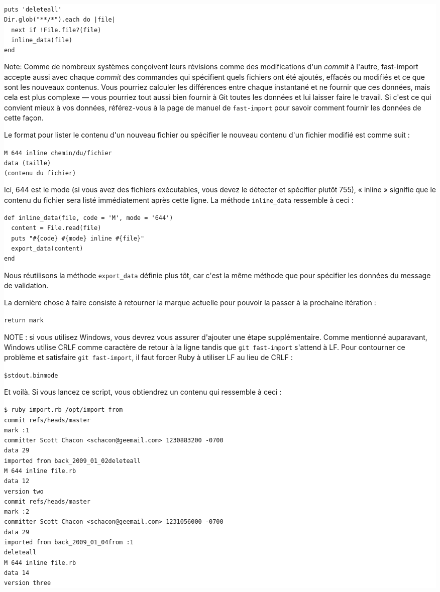 	puts 'deleteall'
	Dir.glob("**/*").each do |file|
	  next if !File.file?(file)
	  inline_data(file)
	end

Note:   Comme de nombreux systèmes conçoivent leurs révisions comme des modifications d'un *commit* à l'autre, fast-import accepte aussi avec chaque *commit* des commandes qui spécifient quels fichiers ont été ajoutés, effacés ou modifiés et ce que sont les nouveaux contenus.
Vous pourriez calculer les différences entre chaque instantané et ne fournir que ces données, mais cela est plus complexe — vous pourriez tout aussi bien fournir à Git toutes les données et lui laisser faire le travail.
Si c'est ce qui convient mieux à vos données, référez-vous à la page de manuel de `fast-import` pour savoir comment fournir les données de cette façon.

Le format pour lister le contenu d'un nouveau fichier ou spécifier le nouveau contenu d'un fichier modifié est comme suit :

	M 644 inline chemin/du/fichier
	data (taille)
	(contenu du fichier)

Ici, 644 est le mode (si vous avez des fichiers exécutables, vous devez le détecter et spécifier plutôt 755), « inline » signifie que le contenu du fichier sera listé immédiatement après cette ligne.
La méthode `inline_data` ressemble à ceci :

	def inline_data(file, code = 'M', mode = '644')
	  content = File.read(file)
	  puts "#{code} #{mode} inline #{file}"
	  export_data(content)
	end

Nous réutilisons la méthode `export_data` définie plus tôt, car c'est la même méthode que pour spécifier les données du message de validation.

La dernière chose à faire consiste à retourner la marque actuelle pour pouvoir la passer à la prochaine itération :

	return mark

NOTE : si vous utilisez Windows, vous devrez vous assurer d'ajouter une étape supplémentaire.
Comme mentionné auparavant, Windows utilise CRLF comme caractère de retour à la ligne tandis que `git fast-import` s'attend à LF.
Pour contourner ce problème et satisfaire `git fast-import`, il faut forcer Ruby à utiliser LF au lieu de CRLF :

	$stdout.binmode

Et voilà.
Si vous lancez ce script, vous obtiendrez un contenu qui ressemble à ceci :

	$ ruby import.rb /opt/import_from
	commit refs/heads/master
	mark :1
	committer Scott Chacon <schacon@geemail.com> 1230883200 -0700
	data 29
	imported from back_2009_01_02deleteall
	M 644 inline file.rb
	data 12
	version two
	commit refs/heads/master
	mark :2
	committer Scott Chacon <schacon@geemail.com> 1231056000 -0700
	data 29
	imported from back_2009_01_04from :1
	deleteall
	M 644 inline file.rb
	data 14
	version three